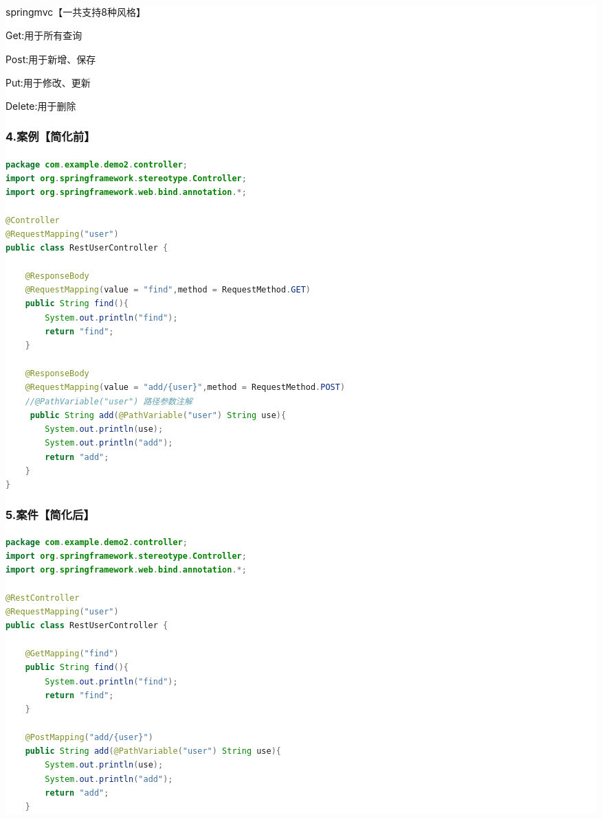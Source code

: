 springmvc【一共支持8种风格】

Get:用于所有查询

Post:用于新增、保存

Put:用于修改、更新

Delete:用于删除



### 4.案例【简化前】

```java
package com.example.demo2.controller;
import org.springframework.stereotype.Controller;
import org.springframework.web.bind.annotation.*;

@Controller
@RequestMapping("user")
public class RestUserController {

    @ResponseBody
    @RequestMapping(value = "find",method = RequestMethod.GET)
    public String find(){
        System.out.println("find");
        return "find";
    }

    @ResponseBody
    @RequestMapping(value = "add/{user}",method = RequestMethod.POST)
    //@PathVariable("user") 路径参数注解
     public String add(@PathVariable("user") String use){
        System.out.println(use);
        System.out.println("add");
        return "add";
    }
}
```





### 5.案件【简化后】

```java
package com.example.demo2.controller;
import org.springframework.stereotype.Controller;
import org.springframework.web.bind.annotation.*;

@RestController
@RequestMapping("user")
public class RestUserController {

    @GetMapping("find")
    public String find(){
        System.out.println("find");
        return "find";
    }

    @PostMapping("add/{user}")
    public String add(@PathVariable("user") String use){
        System.out.println(use);
        System.out.println("add");
        return "add";
    }

```